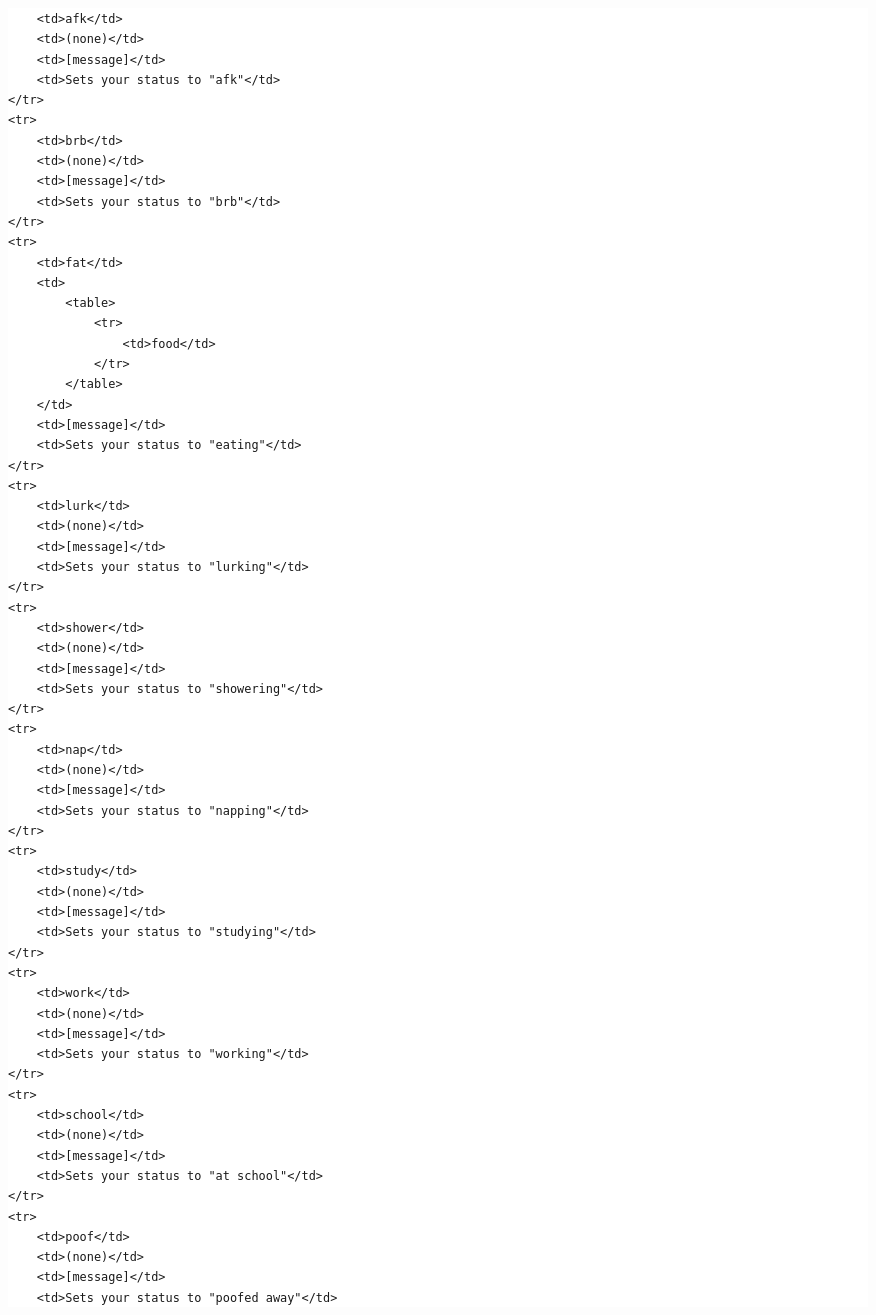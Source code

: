         <td>afk</td>
        <td>(none)</td>
        <td>[message]</td>
        <td>Sets your status to "afk"</td>
    </tr>
    <tr>
        <td>brb</td>
        <td>(none)</td>
        <td>[message]</td>
        <td>Sets your status to "brb"</td>
    </tr>
    <tr>
        <td>fat</td>
        <td>
            <table>
                <tr>
                    <td>food</td>
                </tr>
            </table>
        </td>
        <td>[message]</td>
        <td>Sets your status to "eating"</td>
    </tr>
    <tr>
        <td>lurk</td>
        <td>(none)</td>
        <td>[message]</td>
        <td>Sets your status to "lurking"</td>
    </tr>
    <tr>
        <td>shower</td>
        <td>(none)</td>
        <td>[message]</td>
        <td>Sets your status to "showering"</td>
    </tr>
    <tr>
        <td>nap</td>
        <td>(none)</td>
        <td>[message]</td>
        <td>Sets your status to "napping"</td>
    </tr>
    <tr>
        <td>study</td>
        <td>(none)</td>
        <td>[message]</td>
        <td>Sets your status to "studying"</td>
    </tr>
    <tr>
        <td>work</td>
        <td>(none)</td>
        <td>[message]</td>
        <td>Sets your status to "working"</td>
    </tr>
    <tr>
        <td>school</td>
        <td>(none)</td>
        <td>[message]</td>
        <td>Sets your status to "at school"</td>
    </tr>
    <tr>
        <td>poof</td>
        <td>(none)</td>
        <td>[message]</td>
        <td>Sets your status to "poofed away"</td>